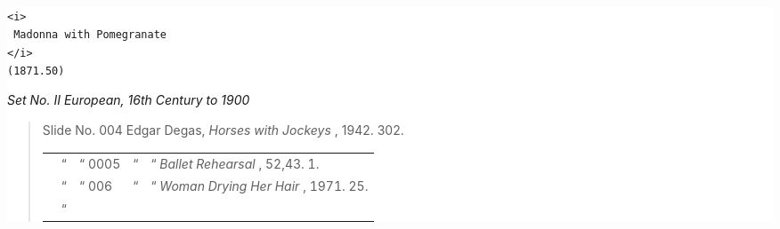     <i>
     Madonna with Pomegranate
    </i>
    (1871.50)
   </dt>
  </dl>
 </blockquote>
 <i>
  Set No. II European, 16th Century to 1900
 </i>
<blockquote>
  <dl>
   <dt>
    Slide No. 004 Edgar Degas,
    <i>
     Horses with Jockeys
    </i>
    , 1942. 302.
    <table border="0">
     <tr>
      <td>
      </td>
      <td>
       “
      </td>
      <td>
       “ 0005
      </td>
      <td>
       “
      </td>
      <td>
       “
       <i>
        Ballet Rehearsal
       </i>
       , 52,43. 1.
      </td>
     </tr>
     <tr>
      <td>
      </td>
      <td>
       “
      </td>
      <td>
       “ 006
      </td>
      <td>
       “
      </td>
      <td>
       “
       <i>
        Woman Drying Her Hair
       </i>
       , 1971. 25.
      </td>
     </tr>
     <tr>
      <td>
      </td>
      <td>
       “